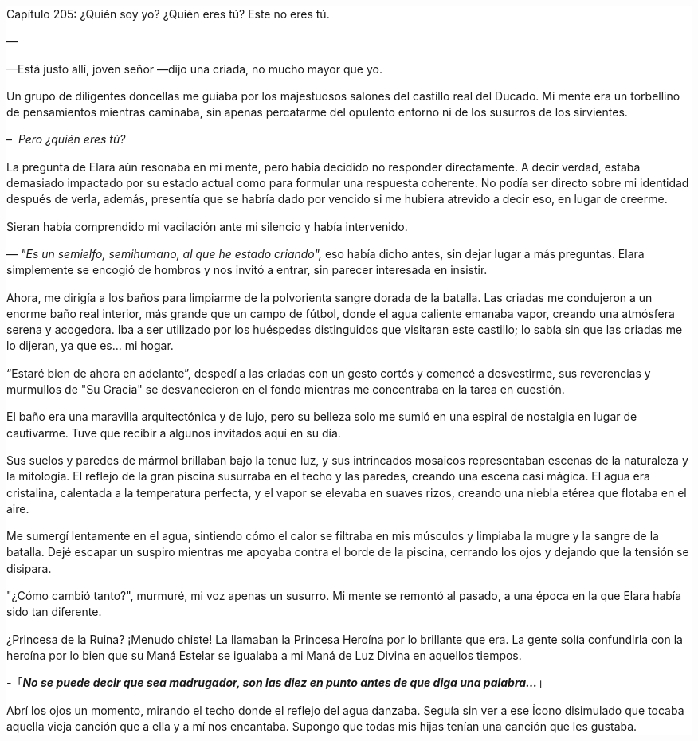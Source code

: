 
Capítulo 205: ¿Quién soy yo? ¿Quién eres tú? Este no eres tú.

—

—Está justo allí, joven señor —dijo una criada, no mucho mayor que yo.

Un grupo de diligentes doncellas me guiaba por los majestuosos salones del castillo real del Ducado. Mi mente era un torbellino de pensamientos mientras caminaba, sin apenas percatarme del opulento entorno ni de los susurros de los sirvientes. 

–  _Pero ¿quién eres tú?_

La pregunta de Elara aún resonaba en mi mente, pero había decidido no responder directamente. A decir verdad, estaba demasiado impactado por su estado actual como para formular una respuesta coherente. No podía ser directo sobre mi identidad después de verla, además, presentía que se habría dado por vencido si me hubiera atrevido a decir eso, en lugar de creerme.

Sieran había comprendido mi vacilación ante mi silencio y había intervenido.

— _"Es un semielfo, semihumano, al que he estado criando",_ eso había dicho antes, sin dejar lugar a más preguntas. Elara simplemente se encogió de hombros y nos invitó a entrar, sin parecer interesada en insistir.

Ahora, me dirigía a los baños para limpiarme de la polvorienta sangre dorada de la batalla. Las criadas me condujeron a un enorme baño real interior, más grande que un campo de fútbol, ​​donde el agua caliente emanaba vapor, creando una atmósfera serena y acogedora. Iba a ser utilizado por los huéspedes distinguidos que visitaran este castillo; lo sabía sin que las criadas me lo dijeran, ya que es... mi hogar. 

“Estaré bien de ahora en adelante”, despedí a las criadas con un gesto cortés y comencé a desvestirme, sus reverencias y murmullos de "Su Gracia" se desvanecieron en el fondo mientras me concentraba en la tarea en cuestión.

El baño era una maravilla arquitectónica y de lujo, pero su belleza solo me sumió en una espiral de nostalgia en lugar de cautivarme. Tuve que recibir a algunos invitados aquí en su día.

Sus suelos y paredes de mármol brillaban bajo la tenue luz, y sus intrincados mosaicos representaban escenas de la naturaleza y la mitología. El reflejo de la gran piscina susurraba en el techo y las paredes, creando una escena casi mágica. El agua era cristalina, calentada a la temperatura perfecta, y el vapor se elevaba en suaves rizos, creando una niebla etérea que flotaba en el aire.

Me sumergí lentamente en el agua, sintiendo cómo el calor se filtraba en mis músculos y limpiaba la mugre y la sangre de la batalla. Dejé escapar un suspiro mientras me apoyaba contra el borde de la piscina, cerrando los ojos y dejando que la tensión se disipara.

"¿Cómo cambió tanto?", murmuré, mi voz apenas un susurro. Mi mente se remontó al pasado, a una época en la que Elara había sido tan diferente.

¿Princesa de la Ruina? ¡Menudo chiste! La llamaban la Princesa Heroína por lo brillante que era. La gente solía confundirla con la heroína por lo bien que su Maná Estelar se igualaba a mi Maná de Luz Divina en aquellos tiempos.

_-_「**_No se puede decir que sea madrugador, son las diez en punto antes de que diga una palabra…_**」

Abrí los ojos un momento, mirando el techo donde el reflejo del agua danzaba. Seguía sin ver a ese Ícono disimulado que tocaba aquella vieja canción que a ella y a mí nos encantaba. Supongo que todas mis hijas tenían una canción que les gustaba. 
